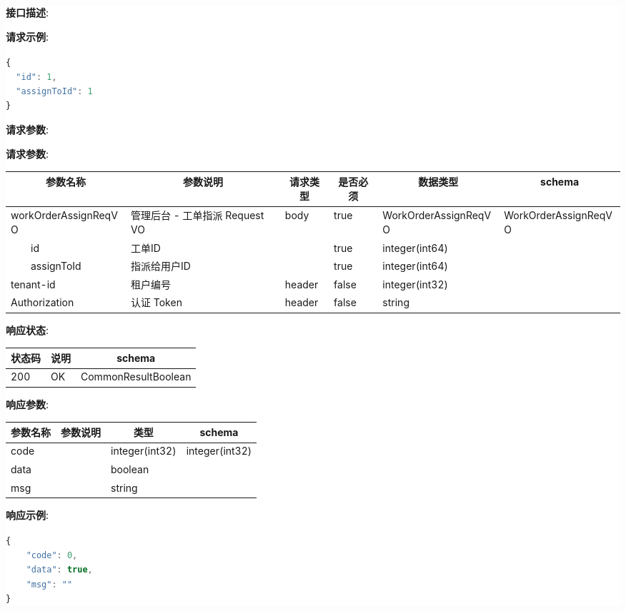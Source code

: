 
**接口描述**:


**请求示例**:


```javascript
{
  "id": 1,
  "assignToId": 1
}
```


**请求参数**:


**请求参数**:


| 参数名称 | 参数说明 | 请求类型    | 是否必须 | 数据类型 | schema |
| -------- | -------- | ----- | -------- | -------- | ------ |
|workOrderAssignReqVO|管理后台 - 工单指派 Request VO|body|true|WorkOrderAssignReqVO|WorkOrderAssignReqVO|
|&emsp;&emsp;id|工单ID||true|integer(int64)||
|&emsp;&emsp;assignToId|指派给用户ID||true|integer(int64)||
|tenant-id|租户编号|header|false|integer(int32)||
|Authorization|认证 Token|header|false|string||


**响应状态**:


| 状态码 | 说明 | schema |
| -------- | -------- | ----- | 
|200|OK|CommonResultBoolean|


**响应参数**:


| 参数名称 | 参数说明 | 类型 | schema |
| -------- | -------- | ----- |----- | 
|code||integer(int32)|integer(int32)|
|data||boolean||
|msg||string||


**响应示例**:
```javascript
{
	"code": 0,
	"data": true,
	"msg": ""
}
```
